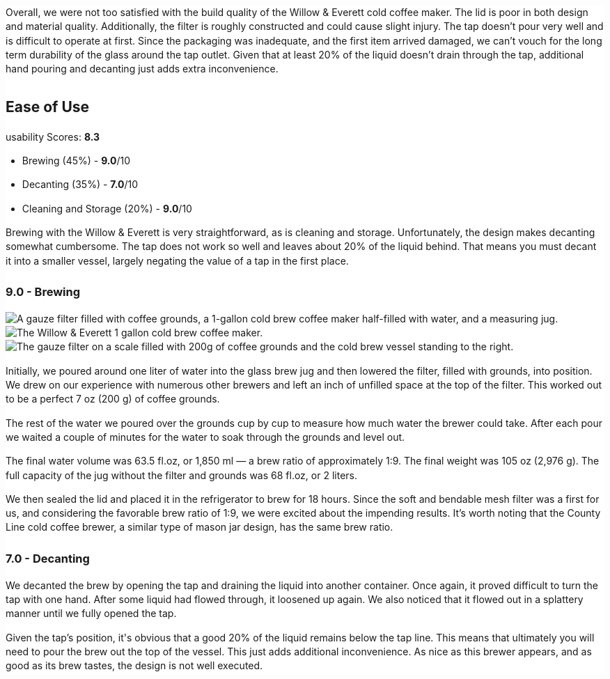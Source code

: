 Overall, we were not too satisfied with the build quality of the Willow & Everett cold coffee maker. The lid is poor in both design and material quality. Additionally, the filter is roughly constructed and could cause slight injury. The tap doesn’t pour very well and is difficult to operate at first. Since the packaging was inadequate, and the first item arrived damaged, we can’t vouch for the long term durability of the glass around the tap outlet. Given that at least 20% of the liquid doesn’t drain through the tap, additional hand pouring and decanting just adds extra inconvenience.

Ease of Use
-----------

usability Scores: **8.3**

*   Brewing (45%) - **9.0**/10
    
*   Decanting (35%) - **7.0**/10
    
*   Cleaning and Storage (20%) - **9.0**/10
    

Brewing with the Willow & Everett is very straightforward, as is cleaning and storage. Unfortunately, the design makes decanting somewhat cumbersome. The tap does not work so well and leaves about 20% of the liquid behind. That means you must decant it into a smaller vessel, largely negating the value of a tap in the first place.

### 9.0 - Brewing

<img src="https://cdn.healthykitchen101.com/reviews/images/coffee-makers/cl664z6pq00042e88fnr081ld.jpg" alt="A gauze filter filled with coffee grounds, a 1-gallon cold brew coffee maker half-filled with water, and a measuring jug." width="300px" height="200px"><img src="https://cdn.healthykitchen101.com/reviews/images/coffee-makers/cl6669c3s00082e88g6099nqr.jpg" alt="The Willow & Everett 1 gallon cold brew coffee maker." width="300px" height="200px"><img src="https://cdn.healthykitchen101.com/reviews/images/coffee-makers/cl666a6s600092e88986rde15.jpg" alt="The gauze filter on a scale filled with 200g of coffee grounds and the cold brew vessel standing to the right." width="300px" height="200px">

Initially, we poured around one liter of water into the glass brew jug and then lowered the filter, filled with grounds, into position. We drew on our experience with numerous other brewers and left an inch of unfilled space at the top of the filter. This worked out to be a perfect 7 oz (200 g) of coffee grounds. 

The rest of the water we poured over the grounds cup by cup to measure how much water the brewer could take. After each pour we waited a couple of minutes for the water to soak through the grounds and level out. 

The final water volume was 63.5 fl.oz, or 1,850 ml — a brew ratio of approximately 1:9. The final weight was 105 oz (2,976 g). The full capacity of the jug without the filter and grounds was 68 fl.oz, or 2 liters.

We then sealed the lid and placed it in the refrigerator to brew for 18 hours. Since the soft and bendable mesh filter was a first for us, and considering the favorable brew ratio of 1:9, we were excited about the impending results. It’s worth noting that the County Line cold coffee brewer, a similar type of mason jar design, has the same brew ratio.

### 7.0 - Decanting

We decanted the brew by opening the tap and draining the liquid into another container. Once again, it proved difficult to turn the tap with one hand. After some liquid had flowed through, it loosened up again. We also noticed that it flowed out in a splattery manner until we fully opened the tap.

Given the tap’s position, it's obvious that a good 20% of the liquid remains below the tap line. This means that ultimately you will need to pour the brew out the top of the vessel. This just adds additional inconvenience. As nice as this brewer appears, and as good as its brew tastes, the design is not well executed.
